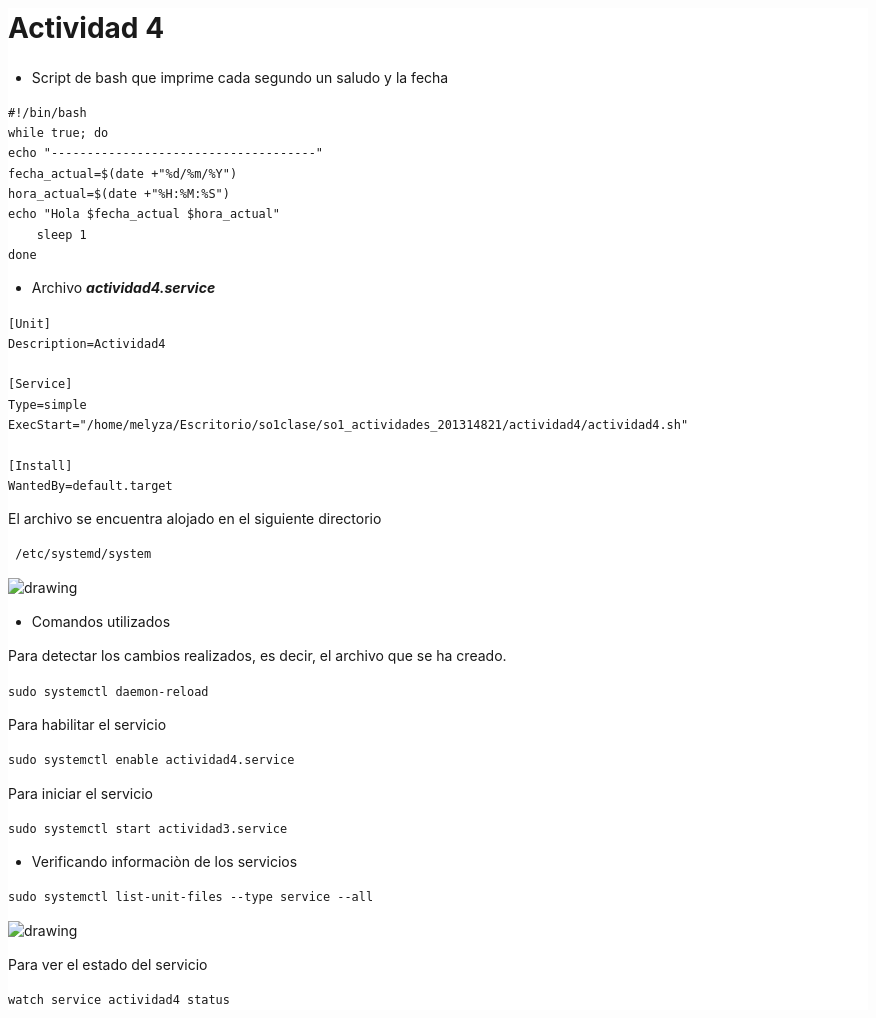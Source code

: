 # Actividad 4

- Script de bash que imprime cada segundo un saludo y la fecha

```
#!/bin/bash
while true; do
echo "-------------------------------------"
fecha_actual=$(date +"%d/%m/%Y")
hora_actual=$(date +"%H:%M:%S")
echo "Hola $fecha_actual $hora_actual"
    sleep 1
done
```

- Archivo ***actividad4.service***
```
[Unit]
Description=Actividad4

[Service]
Type=simple
ExecStart="/home/melyza/Escritorio/so1clase/so1_actividades_201314821/actividad4/actividad4.sh"

[Install]
WantedBy=default.target
```
El archivo se encuentra alojado en el siguiente directorio

``` /etc/systemd/system```

<img src="images/1.png" alt="drawing" width="1000">


- Comandos utilizados

Para detectar los cambios realizados, es decir, el archivo que se ha creado. 

```
sudo systemctl daemon-reload
```

Para habilitar el servicio

```
sudo systemctl enable actividad4.service
```
Para iniciar el servicio 

```
sudo systemctl start actividad3.service
```

- Verificando informaciòn de los servicios

```
sudo systemctl list-unit-files --type service --all
```

<img src="images/2.png" alt="drawing" width="800">


Para ver el estado del servicio 

```
watch service actividad4 status
```
```